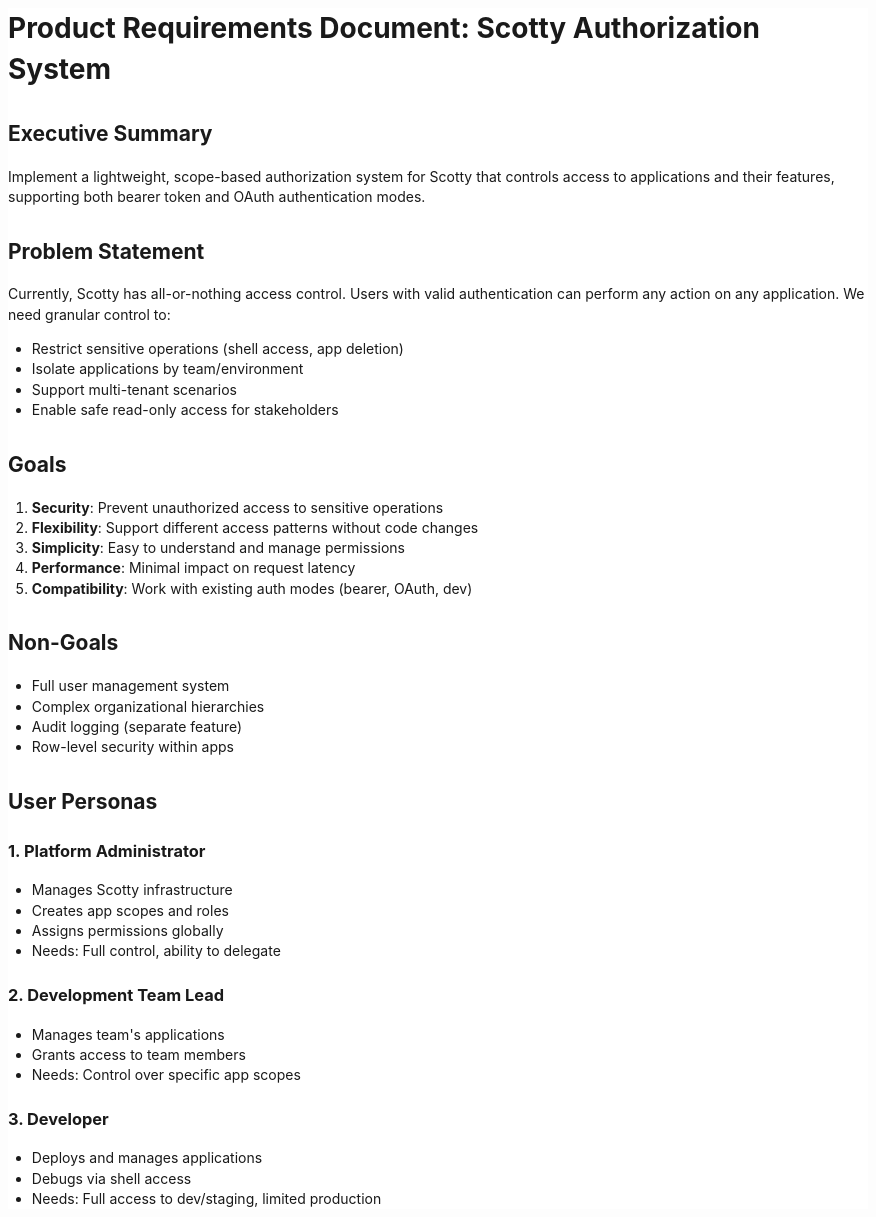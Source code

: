# Product Requirements Document: Scotty Authorization System

## Executive Summary
Implement a lightweight, scope-based authorization system for Scotty that controls access to applications and their features, supporting both bearer token and OAuth authentication modes.

## Problem Statement
Currently, Scotty has all-or-nothing access control. Users with valid authentication can perform any action on any application. We need granular control to:
- Restrict sensitive operations (shell access, app deletion)
- Isolate applications by team/environment
- Support multi-tenant scenarios
- Enable safe read-only access for stakeholders

## Goals
1. **Security**: Prevent unauthorized access to sensitive operations
2. **Flexibility**: Support different access patterns without code changes
3. **Simplicity**: Easy to understand and manage permissions
4. **Performance**: Minimal impact on request latency
5. **Compatibility**: Work with existing auth modes (bearer, OAuth, dev)

## Non-Goals
- Full user management system
- Complex organizational hierarchies  
- Audit logging (separate feature)
- Row-level security within apps

## User Personas

### 1. Platform Administrator
- Manages Scotty infrastructure
- Creates app scopes and roles
- Assigns permissions globally
- Needs: Full control, ability to delegate

### 2. Development Team Lead
- Manages team's applications
- Grants access to team members
- Needs: Control over specific app scopes

### 3. Developer
- Deploys and manages applications
- Debugs via shell access
- Needs: Full access to dev/staging, limited production
